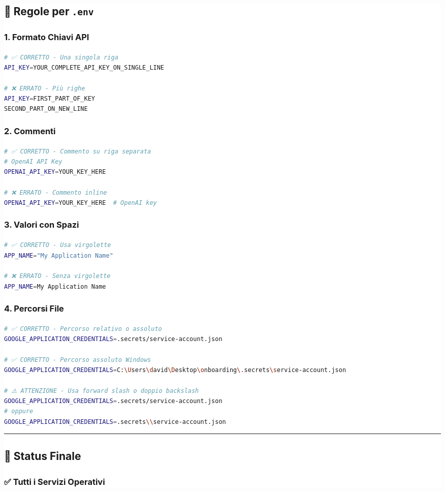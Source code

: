 
## 📝 **Regole per `.env`**

### **1. Formato Chiavi API**
```bash
# ✅ CORRETTO - Una singola riga
API_KEY=YOUR_COMPLETE_API_KEY_ON_SINGLE_LINE

# ❌ ERRATO - Più righe
API_KEY=FIRST_PART_OF_KEY
SECOND_PART_ON_NEW_LINE
```

### **2. Commenti**
```bash
# ✅ CORRETTO - Commento su riga separata
# OpenAI API Key
OPENAI_API_KEY=YOUR_KEY_HERE

# ❌ ERRATO - Commento inline
OPENAI_API_KEY=YOUR_KEY_HERE  # OpenAI key
```

### **3. Valori con Spazi**
```bash
# ✅ CORRETTO - Usa virgolette
APP_NAME="My Application Name"

# ❌ ERRATO - Senza virgolette
APP_NAME=My Application Name
```

### **4. Percorsi File**
```bash
# ✅ CORRETTO - Percorso relativo o assoluto
GOOGLE_APPLICATION_CREDENTIALS=.secrets/service-account.json

# ✅ CORRETTO - Percorso assoluto Windows
GOOGLE_APPLICATION_CREDENTIALS=C:\Users\david\Desktop\onboarding\.secrets\service-account.json

# ⚠️ ATTENZIONE - Usa forward slash o doppio backslash
GOOGLE_APPLICATION_CREDENTIALS=.secrets/service-account.json
# oppure
GOOGLE_APPLICATION_CREDENTIALS=.secrets\\service-account.json
```

---

## 🚀 **Status Finale**

### ✅ **Tutti i Servizi Operativi**
